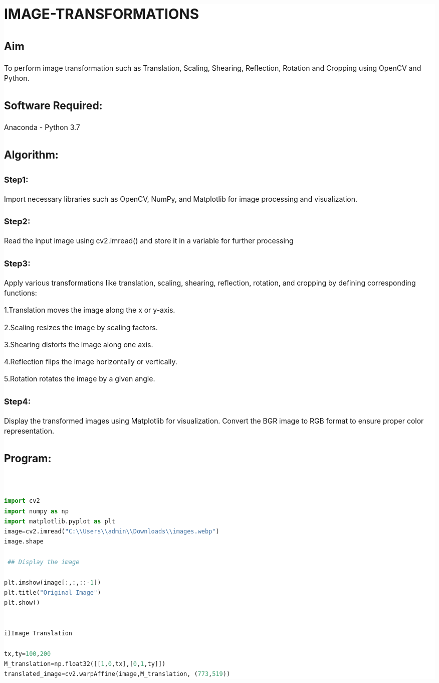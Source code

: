 # IMAGE-TRANSFORMATIONS


## Aim
To perform image transformation such as Translation, Scaling, Shearing, Reflection, Rotation and Cropping using OpenCV and Python.

## Software Required:
Anaconda - Python 3.7

## Algorithm:
### Step1:

Import necessary libraries such as OpenCV, NumPy, and Matplotlib for image processing and visualization.

### Step2:

Read the input image using cv2.imread() and store it in a variable for further processing

### Step3:

Apply various transformations like translation, scaling, shearing, reflection, rotation, and cropping by defining corresponding functions:

1.Translation moves the image along the x or y-axis.

2.Scaling resizes the image by scaling factors.

3.Shearing distorts the image along one axis.

4.Reflection flips the image horizontally or vertically.

5.Rotation rotates the image by a given angle.

### Step4:

Display the transformed images using Matplotlib for visualization. Convert the BGR image to RGB format to ensure proper color representation.


## Program:
```python


import cv2
import numpy as np
import matplotlib.pyplot as plt
image=cv2.imread("C:\\Users\\admin\\Downloads\\images.webp")
image.shape

 ## Display the image

plt.imshow(image[:,:,::-1])
plt.title("Original Image")
plt.show()


i)Image Translation

tx,ty=100,200
M_translation=np.float32([[1,0,tx],[0,1,ty]])
translated_image=cv2.warpAffine(image,M_translation, (773,519))
```